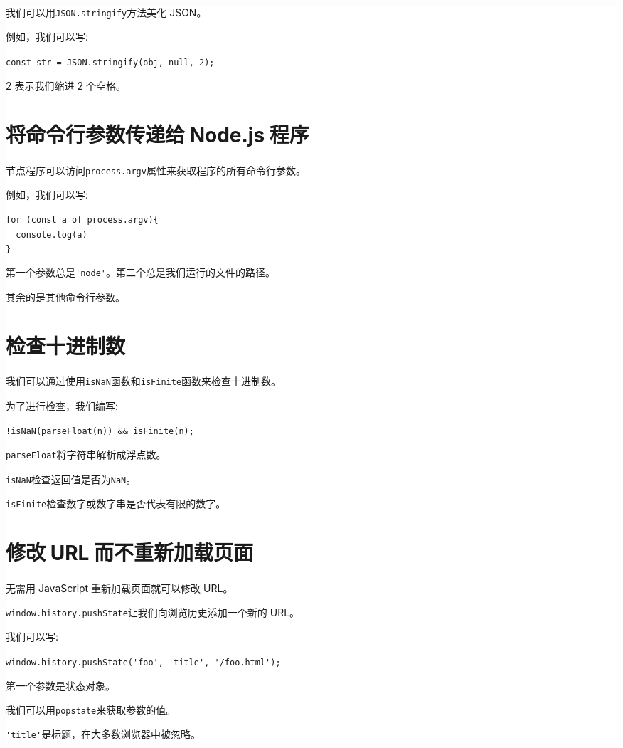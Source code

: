 我们可以用`JSON.stringify`方法美化 JSON。

例如，我们可以写:

```
const str = JSON.stringify(obj, null, 2);
```

2 表示我们缩进 2 个空格。

# 将命令行参数传递给 Node.js 程序

节点程序可以访问`process.argv`属性来获取程序的所有命令行参数。

例如，我们可以写:

```
for (const a of process.argv){
  console.log(a)
}
```

第一个参数总是`'node'`。第二个总是我们运行的文件的路径。

其余的是其他命令行参数。

# 检查十进制数

我们可以通过使用`isNaN`函数和`isFinite`函数来检查十进制数。

为了进行检查，我们编写:

```
!isNaN(parseFloat(n)) && isFinite(n);
```

`parseFloat`将字符串解析成浮点数。

`isNaN`检查返回值是否为`NaN`。

`isFinite`检查数字或数字串是否代表有限的数字。

# 修改 URL 而不重新加载页面

无需用 JavaScript 重新加载页面就可以修改 URL。

`window.history.pushState`让我们向浏览历史添加一个新的 URL。

我们可以写:

```
window.history.pushState('foo', 'title', '/foo.html');
```

第一个参数是状态对象。

我们可以用`popstate`来获取参数的值。

`'title'`是标题，在大多数浏览器中被忽略。
